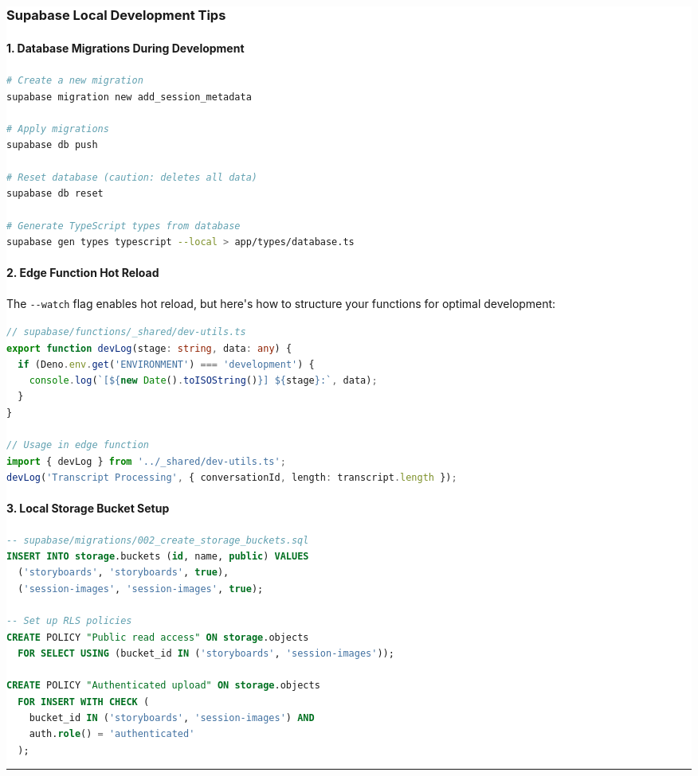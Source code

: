 ### Supabase Local Development Tips

#### 1. Database Migrations During Development

```bash
# Create a new migration
supabase migration new add_session_metadata

# Apply migrations
supabase db push

# Reset database (caution: deletes all data)
supabase db reset

# Generate TypeScript types from database
supabase gen types typescript --local > app/types/database.ts
```

#### 2. Edge Function Hot Reload

The `--watch` flag enables hot reload, but here's how to structure your functions for optimal development:

```typescript
// supabase/functions/_shared/dev-utils.ts
export function devLog(stage: string, data: any) {
  if (Deno.env.get('ENVIRONMENT') === 'development') {
    console.log(`[${new Date().toISOString()}] ${stage}:`, data);
  }
}

// Usage in edge function
import { devLog } from '../_shared/dev-utils.ts';
devLog('Transcript Processing', { conversationId, length: transcript.length });
```

#### 3. Local Storage Bucket Setup

```sql
-- supabase/migrations/002_create_storage_buckets.sql
INSERT INTO storage.buckets (id, name, public) VALUES 
  ('storyboards', 'storyboards', true),
  ('session-images', 'session-images', true);

-- Set up RLS policies
CREATE POLICY "Public read access" ON storage.objects
  FOR SELECT USING (bucket_id IN ('storyboards', 'session-images'));

CREATE POLICY "Authenticated upload" ON storage.objects
  FOR INSERT WITH CHECK (
    bucket_id IN ('storyboards', 'session-images') AND
    auth.role() = 'authenticated'
  );
```

---
